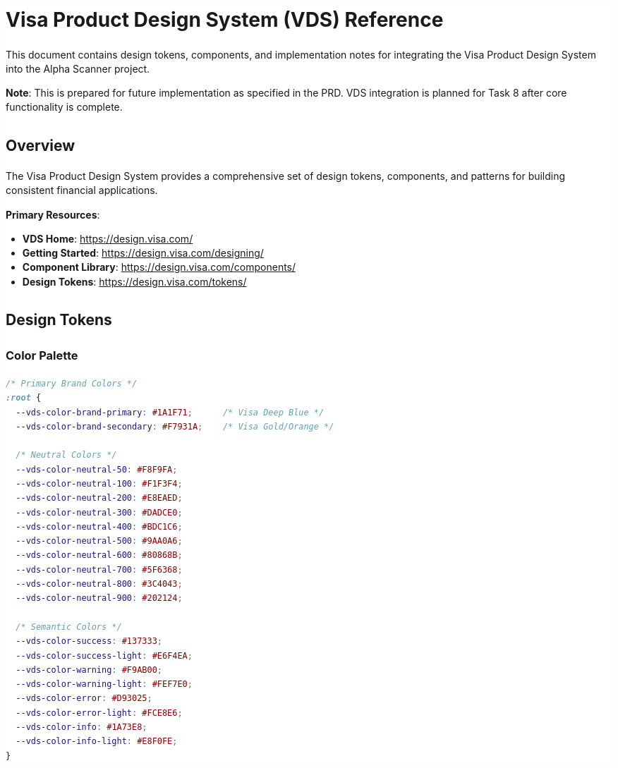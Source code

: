 # Visa Product Design System (VDS) Reference

This document contains design tokens, components, and implementation notes for integrating the Visa Product Design System into the Alpha Scanner project.

**Note**: This is prepared for future implementation as specified in the PRD. VDS integration is planned for Task 8 after core functionality is complete.

## Overview

The Visa Product Design System provides a comprehensive set of design tokens, components, and patterns for building consistent financial applications.

**Primary Resources**:
- **VDS Home**: https://design.visa.com/
- **Getting Started**: https://design.visa.com/designing/
- **Component Library**: https://design.visa.com/components/
- **Design Tokens**: https://design.visa.com/tokens/

## Design Tokens

### Color Palette

```css
/* Primary Brand Colors */
:root {
  --vds-color-brand-primary: #1A1F71;      /* Visa Deep Blue */
  --vds-color-brand-secondary: #F7931A;    /* Visa Gold/Orange */
  
  /* Neutral Colors */
  --vds-color-neutral-50: #F8F9FA;
  --vds-color-neutral-100: #F1F3F4;
  --vds-color-neutral-200: #E8EAED;
  --vds-color-neutral-300: #DADCE0;
  --vds-color-neutral-400: #BDC1C6;
  --vds-color-neutral-500: #9AA0A6;
  --vds-color-neutral-600: #80868B;
  --vds-color-neutral-700: #5F6368;
  --vds-color-neutral-800: #3C4043;
  --vds-color-neutral-900: #202124;
  
  /* Semantic Colors */
  --vds-color-success: #137333;
  --vds-color-success-light: #E6F4EA;
  --vds-color-warning: #F9AB00;
  --vds-color-warning-light: #FEF7E0;
  --vds-color-error: #D93025;
  --vds-color-error-light: #FCE8E6;
  --vds-color-info: #1A73E8;
  --vds-color-info-light: #E8F0FE;
}
```
